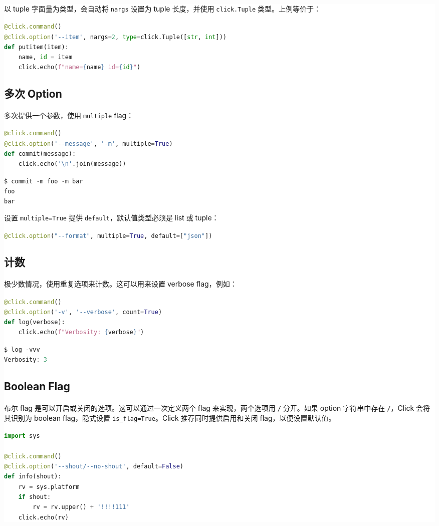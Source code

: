 以 tuple 字面量为类型，会自动将 `nargs` 设置为 tuple 长度，并使用 `click.Tuple` 类型。上例等价于：

```python
@click.command()
@click.option('--item', nargs=2, type=click.Tuple([str, int]))
def putitem(item):
    name, id = item
    click.echo(f"name={name} id={id}")
```

## 多次 Option

多次提供一个参数，使用 `multiple` flag：

```python
@click.command()
@click.option('--message', '-m', multiple=True)
def commit(message):
    click.echo('\n'.join(message))
```

```powershell
$ commit -m foo -m bar
foo
bar
```

设置 `multiple=True` 提供 `default`，默认值类型必须是 list 或 tuple：

```python
@click.option("--format", multiple=True, default=["json"])
```

## 计数

极少数情况，使用重复选项来计数。这可以用来设置 verbose flag，例如：

```python
@click.command()
@click.option('-v', '--verbose', count=True)
def log(verbose):
    click.echo(f"Verbosity: {verbose}")
```

```powershell
$ log -vvv
Verbosity: 3
```

## Boolean Flag

布尔 flag 是可以开启或关闭的选项。这可以通过一次定义两个 flag 来实现，两个选项用 `/` 分开。如果 option 字符串中存在 `/`，Click 会将其识别为 boolean flag，隐式设置 `is_flag=True`。Click 推荐同时提供启用和关闭 flag，以便设置默认值。

```python
import sys

@click.command()
@click.option('--shout/--no-shout', default=False)
def info(shout):
    rv = sys.platform
    if shout:
        rv = rv.upper() + '!!!!111'
    click.echo(rv)
```

